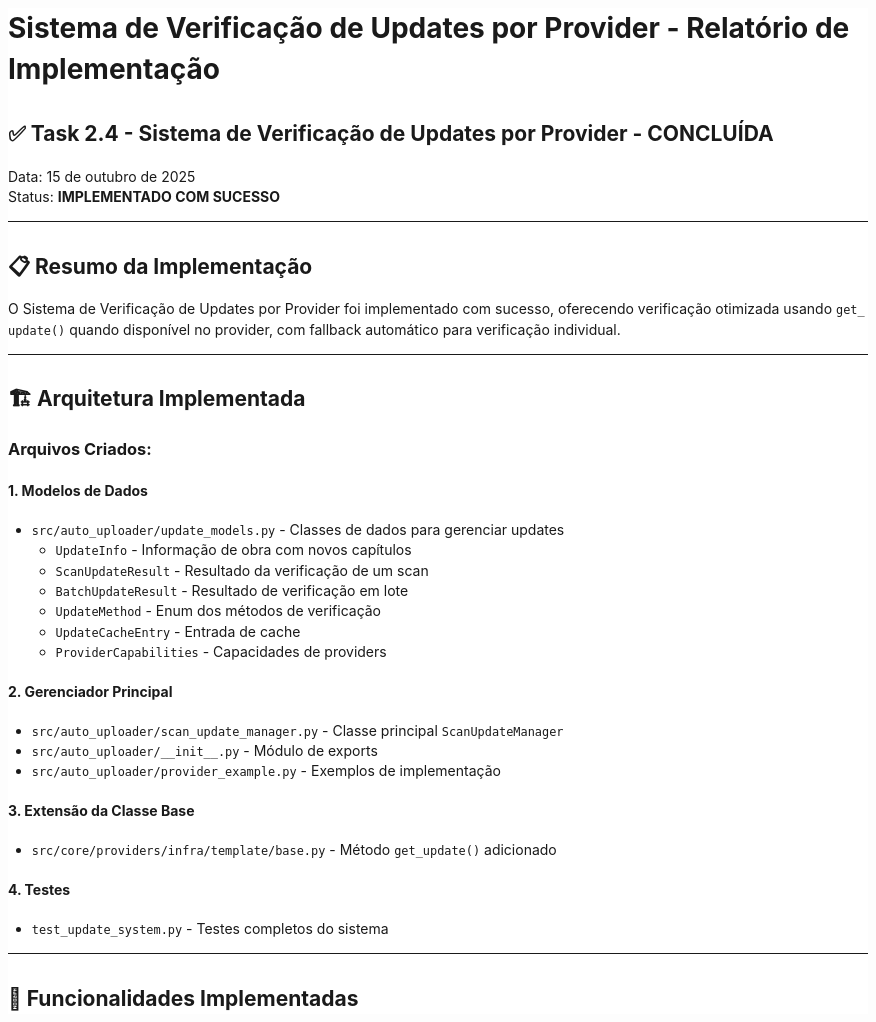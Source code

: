 # Sistema de Verificação de Updates por Provider - Relatório de Implementação

## ✅ Task 2.4 - Sistema de Verificação de Updates por Provider - CONCLUÍDA

Data: 15 de outubro de 2025  
Status: **IMPLEMENTADO COM SUCESSO**

---

## 📋 Resumo da Implementação

O Sistema de Verificação de Updates por Provider foi implementado com sucesso, oferecendo verificação otimizada usando `get_update()` quando disponível no provider, com fallback automático para verificação individual.

---

## 🏗️ Arquitetura Implementada

### **Arquivos Criados:**

#### 1. **Modelos de Dados**

- `src/auto_uploader/update_models.py` - Classes de dados para gerenciar updates
  - `UpdateInfo` - Informação de obra com novos capítulos
  - `ScanUpdateResult` - Resultado da verificação de um scan
  - `BatchUpdateResult` - Resultado de verificação em lote
  - `UpdateMethod` - Enum dos métodos de verificação
  - `UpdateCacheEntry` - Entrada de cache
  - `ProviderCapabilities` - Capacidades de providers

#### 2. **Gerenciador Principal**

- `src/auto_uploader/scan_update_manager.py` - Classe principal `ScanUpdateManager`
- `src/auto_uploader/__init__.py` - Módulo de exports
- `src/auto_uploader/provider_example.py` - Exemplos de implementação

#### 3. **Extensão da Classe Base**

- `src/core/providers/infra/template/base.py` - Método `get_update()` adicionado

#### 4. **Testes**

- `test_update_system.py` - Testes completos do sistema

---

## 🎯 Funcionalidades Implementadas

